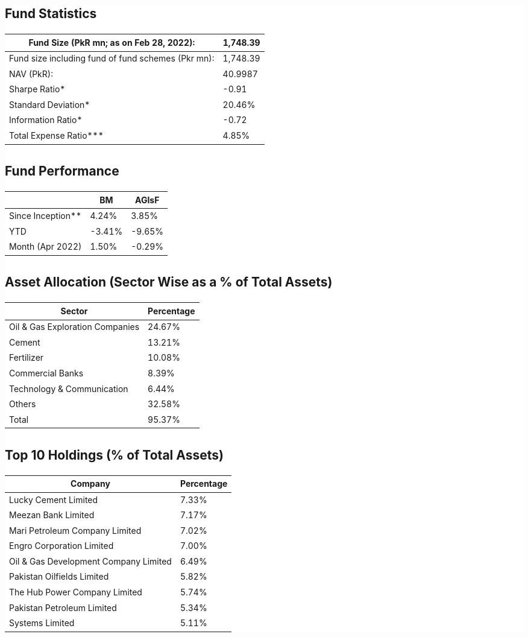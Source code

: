 ## Fund Statistics

| Fund Size (PkR mn; as on Feb 28, 2022):            | 1,748.39 |
| -------------------------------------------------- | -------- |
| Fund size including fund of fund schemes (Pkr mn): | 1,748.39 |
| NAV (PkR):                                         | 40.9987  |
| Sharpe Ratio\*                                     | -0.91    |
| Standard Deviation\*                               | 20.46%   |
| Information Ratio\*                                | -0.72    |
| Total Expense Ratio\*\*\*                          | 4.85%    |

## Fund Performance

|                     | BM     | AGIsF  |
| ------------------- | ------ | ------ |
| Since Inception\*\* | 4.24%  | 3.85%  |
| YTD                 | -3.41% | -9.65% |
| Month (Apr 2022)    | 1.50%  | -0.29% |

## Asset Allocation (Sector Wise as a % of Total Assets)

| Sector                          | Percentage |
| ------------------------------- | ---------- |
| Oil & Gas Exploration Companies | 24.67%     |
| Cement                          | 13.21%     |
| Fertilizer                      | 10.08%     |
| Commercial Banks                | 8.39%      |
| Technology & Communication      | 6.44%      |
| Others                          | 32.58%     |
| Total                           | 95.37%     |

## Top 10 Holdings (% of Total Assets)

| Company                               | Percentage |
| ------------------------------------- | ---------- |
| Lucky Cement Limited                  | 7.33%      |
| Meezan Bank Limited                   | 7.17%      |
| Mari Petroleum Company Limited        | 7.02%      |
| Engro Corporation Limited             | 7.00%      |
| Oil & Gas Development Company Limited | 6.49%      |
| Pakistan Oilfields Limited            | 5.82%      |
| The Hub Power Company Limited         | 5.74%      |
| Pakistan Petroleum Limited            | 5.34%      |
| Systems Limited                       | 5.11%      |